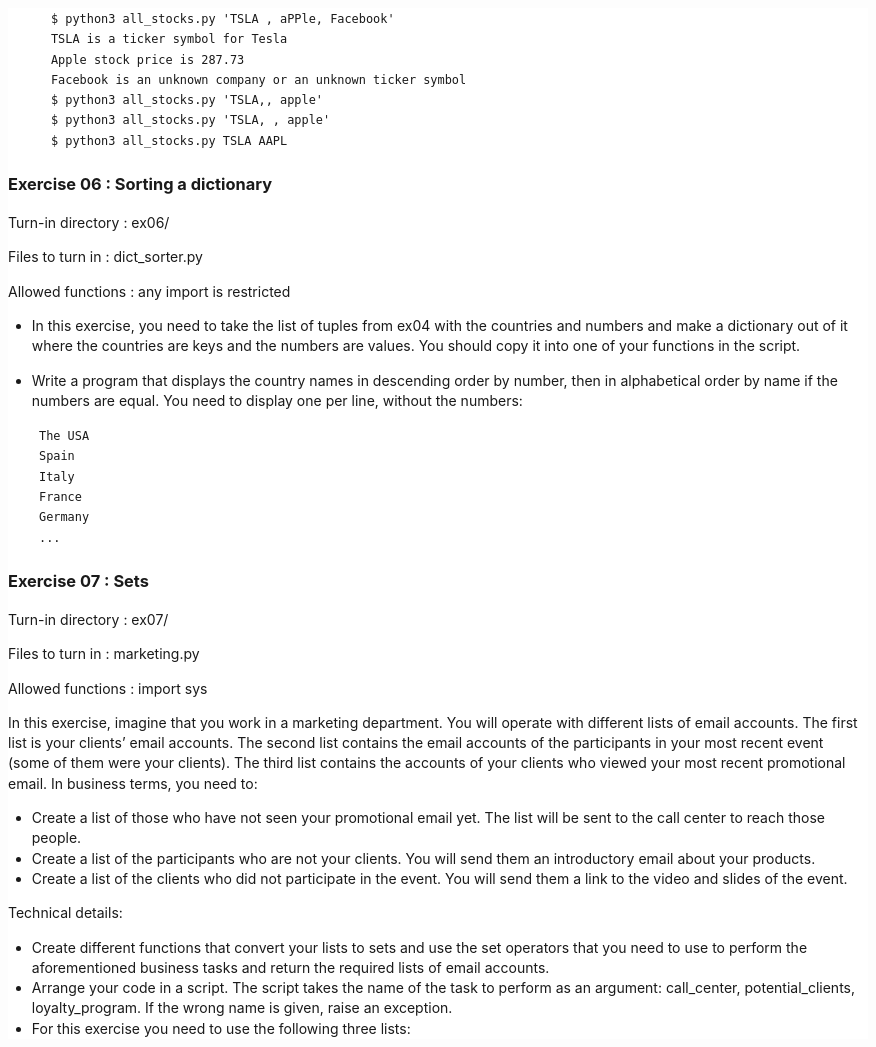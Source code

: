           $ python3 all_stocks.py 'TSLA , aPPle, Facebook'
          TSLA is a ticker symbol for Tesla
          Apple stock price is 287.73
          Facebook is an unknown company or an unknown ticker symbol
          $ python3 all_stocks.py 'TSLA,, apple'
          $ python3 all_stocks.py 'TSLA, , apple'
          $ python3 all_stocks.py TSLA AAPL

### Exercise 06 : Sorting a dictionary

Turn-in directory : ex06/

Files to turn in : dict_sorter.py

Allowed functions : any import is restricted

* In this exercise, you need to take the list of tuples from ex04 with the countries and numbers and make a dictionary out of it where the countries are keys and the numbers are values.
You should copy it into one of your functions in the script.
* Write a program that displays the country names in descending order by number, then in alphabetical order by name if the numbers are equal.
  You need to display one per line, without the numbers:

       The USA
       Spain
       Italy
       France
       Germany
       ...

### Exercise 07 : Sets

Turn-in directory : ex07/

Files to turn in : marketing.py

Allowed functions : import sys

In this exercise, imagine that you work in a marketing department.
You will operate with different lists of email accounts.
The first list is your clients’ email accounts.
The second list contains the email accounts of the participants in your most recent event (some of them were your clients).
The third list contains the accounts of your clients who viewed your most recent promotional email.
In business terms, you need to:

* Create a list of those who have not seen your promotional email yet.
  The list will be sent to the call center to reach those people.
* Create a list of the participants who are not your clients.
  You will send them an introductory email about your products.
* Create a list of the clients who did not participate in the event.
  You will send them a link to the video and slides of the event.

Technical details:

* Create different functions that convert your lists to sets and use the set operators that you need to use to perform the aforementioned business tasks and return the required lists of email accounts.
* Arrange your code in a script.
  The script takes the name of the task to perform as an argument: call_center, potential_clients, loyalty_program.
  If the wrong name is given, raise an exception.
* For this exercise you need to use the following three lists:
